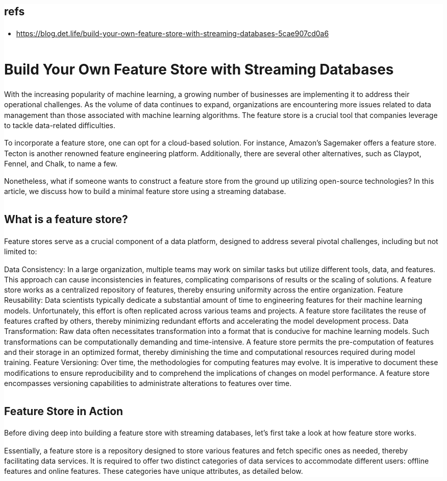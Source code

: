 ## refs

- https://blog.det.life/build-your-own-feature-store-with-streaming-databases-5cae907cd0a6

# Build Your Own Feature Store with Streaming Databases

With the increasing popularity of machine learning, a growing number of businesses are implementing it to address their operational challenges. As the volume of data continues to expand, organizations are encountering more issues related to data management than those associated with machine learning algorithms. The feature store is a crucial tool that companies leverage to tackle data-related difficulties.

To incorporate a feature store, one can opt for a cloud-based solution. For instance, Amazon’s Sagemaker offers a feature store. Tecton is another renowned feature engineering platform. Additionally, there are several other alternatives, such as Claypot, Fennel, and Chalk, to name a few.

Nonetheless, what if someone wants to construct a feature store from the ground up utilizing open-source technologies? In this article, we discuss how to build a minimal feature store using a streaming database.

## What is a feature store?

Feature stores serve as a crucial component of a data platform, designed to address several pivotal challenges, including but not limited to:

Data Consistency: In a large organization, multiple teams may work on similar tasks but utilize different tools, data, and features. This approach can cause inconsistencies in features, complicating comparisons of results or the scaling of solutions. A feature store works as a centralized repository of features, thereby ensuring uniformity across the entire organization.
Feature Reusability: Data scientists typically dedicate a substantial amount of time to engineering features for their machine learning models. Unfortunately, this effort is often replicated across various teams and projects. A feature store facilitates the reuse of features crafted by others, thereby minimizing redundant efforts and accelerating the model development process.
Data Transformation: Raw data often necessitates transformation into a format that is conducive for machine learning models. Such transformations can be computationally demanding and time-intensive. A feature store permits the pre-computation of features and their storage in an optimized format, thereby diminishing the time and computational resources required during model training.
Feature Versioning: Over time, the methodologies for computing features may evolve. It is imperative to document these modifications to ensure reproducibility and to comprehend the implications of changes on model performance. A feature store encompasses versioning capabilities to administrate alterations to features over time.

## Feature Store in Action

Before diving deep into building a feature store with streaming databases, let’s first take a look at how feature store works.

Essentially, a feature store is a repository designed to store various features and fetch specific ones as needed, thereby facilitating data services. It is required to offer two distinct categories of data services to accommodate different users: offline features and online features. These categories have unique attributes, as detailed below.
